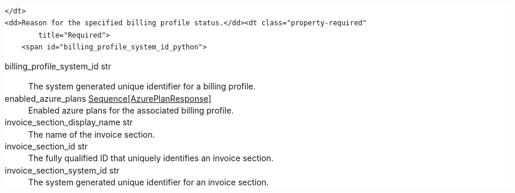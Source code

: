     </dt>
    <dd>Reason for the specified billing profile status.</dd><dt class="property-required"
            title="Required">
        <span id="billing_profile_system_id_python">
<a data-swiftype-name="resource-property" data-swiftype-type="text" href="#billing_profile_system_id_python" style="color: inherit; text-decoration: inherit;">billing_<wbr>profile_<wbr>system_<wbr>id</a>
</span>
        <span class="property-indicator"></span>
        <span class="property-type">str</span>
    </dt>
    <dd>The system generated unique identifier for a billing profile.</dd><dt class="property-required"
            title="Required">
        <span id="enabled_azure_plans_python">
<a data-swiftype-name="resource-property" data-swiftype-type="text" href="#enabled_azure_plans_python" style="color: inherit; text-decoration: inherit;">enabled_<wbr>azure_<wbr>plans</a>
</span>
        <span class="property-indicator"></span>
        <span class="property-type"><a href="#azureplanresponse">Sequence[Azure<wbr>Plan<wbr>Response]</a></span>
    </dt>
    <dd>Enabled azure plans for the associated billing profile.</dd><dt class="property-required"
            title="Required">
        <span id="invoice_section_display_name_python">
<a data-swiftype-name="resource-property" data-swiftype-type="text" href="#invoice_section_display_name_python" style="color: inherit; text-decoration: inherit;">invoice_<wbr>section_<wbr>display_<wbr>name</a>
</span>
        <span class="property-indicator"></span>
        <span class="property-type">str</span>
    </dt>
    <dd>The name of the invoice section.</dd><dt class="property-required"
            title="Required">
        <span id="invoice_section_id_python">
<a data-swiftype-name="resource-property" data-swiftype-type="text" href="#invoice_section_id_python" style="color: inherit; text-decoration: inherit;">invoice_<wbr>section_<wbr>id</a>
</span>
        <span class="property-indicator"></span>
        <span class="property-type">str</span>
    </dt>
    <dd>The fully qualified ID that uniquely identifies an invoice section.</dd><dt class="property-required"
            title="Required">
        <span id="invoice_section_system_id_python">
<a data-swiftype-name="resource-property" data-swiftype-type="text" href="#invoice_section_system_id_python" style="color: inherit; text-decoration: inherit;">invoice_<wbr>section_<wbr>system_<wbr>id</a>
</span>
        <span class="property-indicator"></span>
        <span class="property-type">str</span>
    </dt>
    <dd>The system generated unique identifier for an invoice section.</dd></dl>
</pulumi-choosable>
</div>
